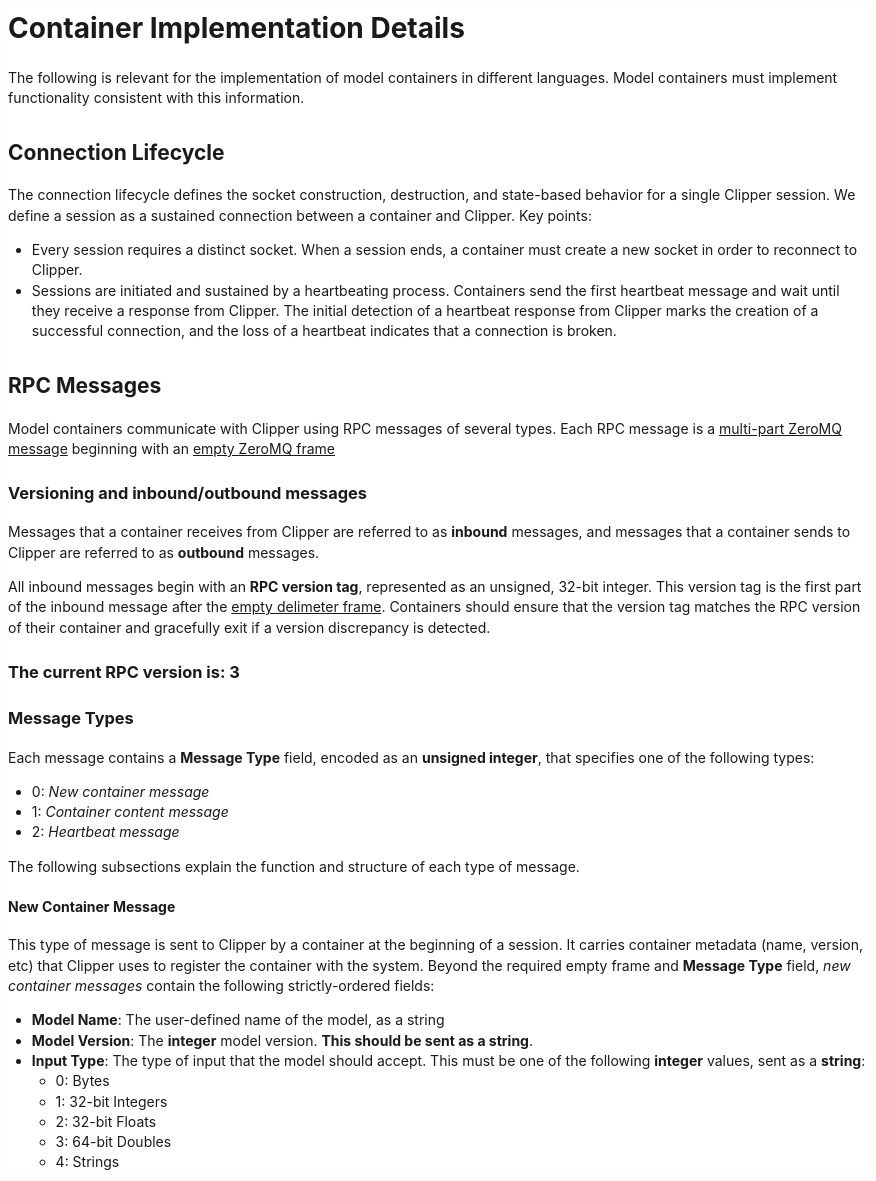 # Container Implementation Details
The following is relevant for the implementation of model containers in different languages. 
Model containers must implement functionality consistent with this information.

## Connection Lifecycle
The connection lifecycle defines the socket construction, destruction, and state-based behavior for a single Clipper session. We define a session as a sustained connection between a container and Clipper. Key points:

- Every session requires a distinct socket. When a session ends, a container must create a new socket in order to reconnect to Clipper.
- Sessions are initiated and sustained by a heartbeating process. Containers send the first heartbeat message and wait until they receive a response from Clipper. The initial detection of a heartbeat response from Clipper marks the creation of a successful connection, and the loss of a heartbeat indicates that a connection is broken.

## RPC Messages
Model containers communicate with Clipper using RPC messages of several types. Each RPC message is a [multi-part ZeroMQ message](http://zguide.zeromq.org/php:chapter2#toc11) beginning with an [empty ZeroMQ frame](http://zguide.zeromq.org/php:chapter3#The-Simple-Reply-Envelope)

### Versioning and inbound/outbound messages
Messages that a container receives from Clipper are referred to as **inbound** messages, and messages that a container sends to Clipper are referred to as **outbound** messages.

All inbound messages begin with an **RPC version tag**, represented as an unsigned, 32-bit integer. This version tag is the first part of the inbound message after the [empty delimeter frame](http://zguide.zeromq.org/php:chapter3#The-Simple-Reply-Envelope). Containers should ensure that the version tag matches the RPC version of their container and gracefully exit if a version discrepancy is detected.

### The current RPC version is: 3
    
### Message Types 
Each message contains a **Message Type** field, encoded as an **unsigned integer**, that specifies one of the following types:

* 0: *New container message*
* 1: *Container content message*  
* 2: *Heartbeat message*

The following subsections explain the function and structure of each type of message.

#### New Container Message
This type of message is sent to Clipper by a container at the beginning of a session. It carries container metadata (name, version, etc) that Clipper uses to register the container with the system. Beyond the required empty frame and **Message Type** field, *new container messages* contain the following strictly-ordered fields:

  * **Model Name**: The user-defined name of the model, as a string
  * **Model Version**: The **integer** model version. **This should be sent as a string**.
  * **Input Type**: The type of input that the model should accept. This must be one of the following **integer** values, sent as a **string**:
    * 0: Bytes 
    * 1: 32-bit Integers
    * 2: 32-bit Floats
    * 3: 64-bit Doubles
    * 4: Strings
    